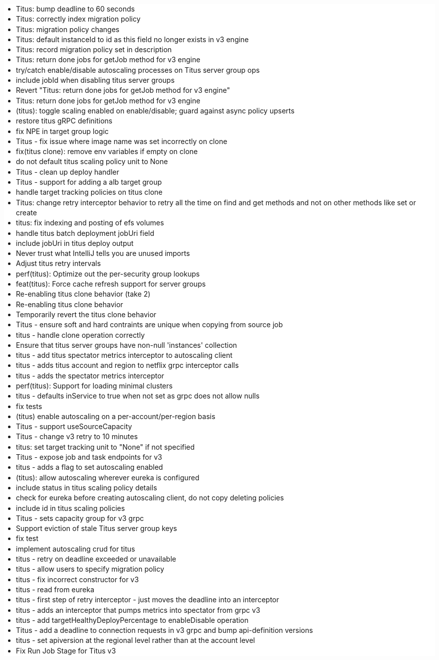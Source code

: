  - Titus: bump deadline to 60 seconds
 - Titus: correctly index migration policy
 - Titus: migration policy changes
 - Titus: default instanceId to id as this field no longer exists in v3 engine
 - Titus: record migration policy set in description
 - Titus: return done jobs for getJob method for v3 engine
 - try/catch enable/disable autoscaling processes on Titus server group ops
 - include jobId when disabling titus server groups
 - Revert "Titus: return done jobs for getJob method for v3 engine"
 - Titus: return done jobs for getJob method for v3 engine
 - (titus): toggle scaling enabled on enable/disable; guard against async policy upserts
 - restore titus gRPC definitions
 - fix NPE in target group logic
 - Titus - fix issue where image name was set incorrectly on clone
 - fix(titus clone): remove env variables if empty on clone
 - do not default titus scaling policy unit to None
 - Titus - clean up deploy handler
 - Titus - support for adding a alb target group
 - handle target tracking policies on titus clone
 - Titus: change retry interceptor behavior to retry all the time on find and get methods and not on other methods like set or create
 - titus: fix indexing and posting of efs volumes
 - handle titus batch deployment jobUri field
 - include jobUri in titus deploy output
 - Never trust what IntelliJ tells you are unused imports
 - Adjust titus retry intervals
 - perf(titus): Optimize out the per-security group lookups
 - feat(titus): Force cache refresh support for server groups
 - Re-enabling titus clone behavior (take 2)
 - Re-enabling titus clone behavior
 - Temporarily revert the titus clone behavior
 - Titus - ensure soft and hard contraints are unique when copying from source job
 - titus - handle clone operation correctly
 - Ensure that titus server groups have non-null 'instances' collection
 - titus - add titus spectator metrics interceptor to autoscaling client
 - titus - adds titus account and region to netflix grpc interceptor calls
 - titus - adds the spectator metrics interceptor
 - perf(titus): Support for loading minimal clusters
 - titus - defaults inService to true when not set as grpc does not allow nulls
 - fix tests
 - (titus) enable autoscaling on a per-account/per-region basis
 - Titus - support useSourceCapacity
 - Titus - change v3 retry to 10 minutes
 - titus: set target tracking unit to "None" if not specified
 - Titus - expose job and task endpoints for v3
 - titus - adds a flag to set autoscaling enabled
 - (titus): allow autoscaling wherever eureka is configured
 - include status in titus scaling policy details
 - check for eureka before creating autoscaling client, do not copy deleting policies
 - include id in titus scaling policies
 - Titus - sets capacity group for v3 grpc
 - Support eviction of stale Titus server group keys
 - fix test
 - implement autoscaling crud for titus
 - titus - retry on deadline exceeded or unavailable
 - titus - allow users to specify migration policy
 - titus - fix incorrect constructor for v3
 - titus - read from eureka
 - titus - first step of retry interceptor - just moves the deadline into an interceptor
 - titus - adds an interceptor that pumps metrics into spectator from grpc v3
 - titus - add targetHealthyDeployPercentage to enableDisable operation
 - Titus - add a deadline to connection requests in v3 grpc and bump api-definition versions
 - titus - set apiversion at the regional level rather than at the account level
 - Fix Run Job Stage for Titus v3